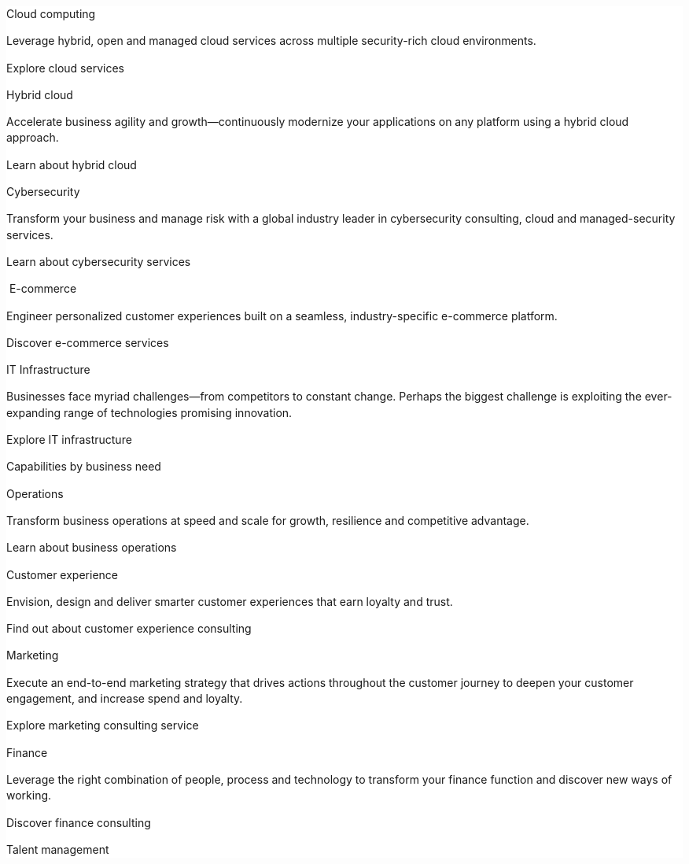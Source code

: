 Cloud computing

Leverage hybrid, open and managed cloud services across multiple security-rich cloud environments.

Explore cloud services

Hybrid cloud

Accelerate business agility and growth—continuously modernize your applications on any platform using a hybrid cloud approach.

Learn about hybrid cloud

Cybersecurity

Transform your business and manage risk with a global industry leader in cybersecurity consulting, cloud and managed-security services.

Learn about cybersecurity services

 E-commerce

Engineer personalized customer experiences built on a seamless, industry-specific e-commerce platform.

Discover e-commerce services

IT Infrastructure

Businesses face myriad challenges—from competitors to constant change. Perhaps the biggest challenge is exploiting the ever-expanding range of technologies promising innovation.

Explore IT infrastructure

Capabilities by business need

Operations

Transform business operations at speed and scale for growth, resilience and competitive advantage.

Learn about business operations

Customer experience

Envision, design and deliver smarter customer experiences that earn loyalty and trust.

Find out about customer experience consulting

Marketing

Execute an end-to-end marketing strategy that drives actions throughout the customer journey to deepen your customer engagement, and increase spend and loyalty.

Explore marketing consulting service

Finance

Leverage the right combination of people, process and technology to transform your finance function and discover new ways of working.

Discover finance consulting

Talent management
